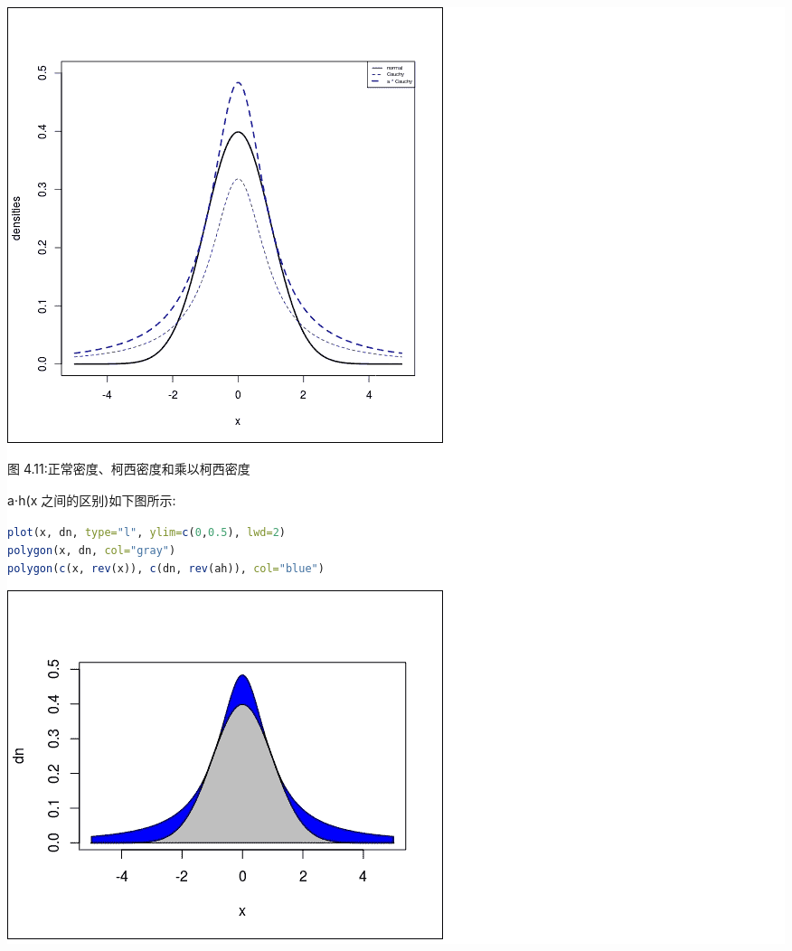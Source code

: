 ![Simulating values from a normal distribution](img/B05113_04_11.jpg)

图 4.11:正常密度、柯西密度和乘以柯西密度

a⋅h(x 之间的区别)如下图所示:

```r
plot(x, dn, type="l", ylim=c(0,0.5), lwd=2)
polygon(x, dn, col="gray")
polygon(c(x, rev(x)), c(dn, rev(ah)), col="blue")

```

![Simulating values from a normal distribution](img/B05113_04_12.jpg)
